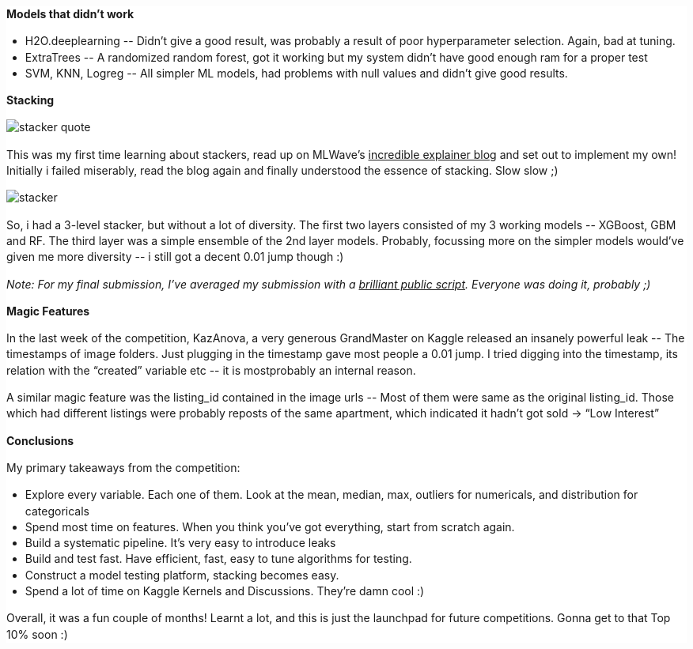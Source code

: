 **Models that didn’t work**

 - H2O.deeplearning -- Didn’t give a good result, was probably a result of poor hyperparameter selection. Again, bad at tuning.
 - ExtraTrees -- A randomized random forest, got it working but my system didn’t have good enough ram for a proper test
 - SVM, KNN, Logreg -- All simpler ML models, had problems with null values and didn’t give good results.

**Stacking**

![stacker quote]({{site.baseurl}}/images/renthop/stacker_quote.jpg)

This was my first time learning about stackers, read up on MLWave’s [incredible explainer blog](https://mlwave.com/kaggle-ensembling-guide/) and set out to implement my own! Initially i failed miserably, read the blog again and finally understood the essence of stacking. Slow slow ;)

![stacker]({{site.baseurl}}/images/renthop/stacker.jpg)

So, i had a 3-level stacker, but without a lot of diversity. The first two layers consisted of my 3 working models -- XGBoost, GBM and RF. The third layer was a simple ensemble of the 2nd layer models. Probably, focussing more on the simpler models would’ve given me more diversity -- i still got a decent 0.01 jump though :)

*Note: For my final submission, I’ve averaged my submission with a [brilliant public script](https://www.kaggle.com/brandenkmurray/two-sigma-connect-rental-listing-inquiries/it-is-lit/). Everyone was doing it, probably ;)*

**Magic Features**

In the last week of the competition, KazAnova, a very generous GrandMaster on Kaggle released an insanely powerful leak -- The timestamps of image folders. Just plugging in the timestamp gave most people a 0.01 jump. I tried digging into the timestamp, its relation with the “created” variable etc -- it is mostprobably an internal reason. 

A similar magic feature was the listing_id contained in the image urls -- Most of them were same as the original listing_id. Those which had different listings were probably reposts of the same apartment, which indicated it hadn’t got sold → “Low Interest”

**Conclusions**

My primary takeaways from the competition:

 - Explore every variable. Each one of them. Look at the mean, median, max, outliers for numericals, and distribution for categoricals
 - Spend most time on features. When you think you’ve got everything, start from scratch again.
 - Build a systematic pipeline. It’s very easy to introduce leaks
 - Build and test fast. Have efficient, fast, easy to tune algorithms for testing.
 - Construct a model testing platform, stacking becomes easy.
 - Spend a lot of time on Kaggle Kernels and Discussions. They’re damn cool :)

Overall, it was a fun couple of months! Learnt a lot, and this is just the launchpad for future competitions. Gonna get to that Top 10% soon :)